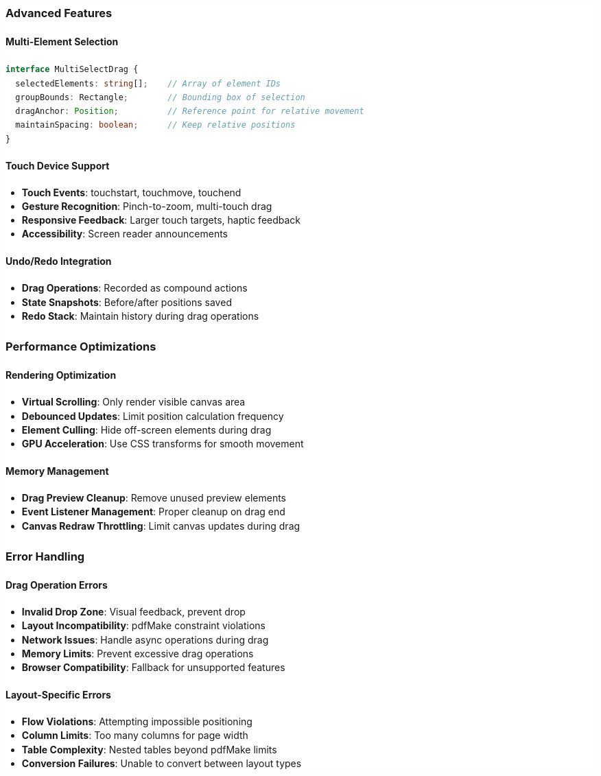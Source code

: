 ### Advanced Features

#### Multi-Element Selection
```typescript
interface MultiSelectDrag {
  selectedElements: string[];    // Array of element IDs
  groupBounds: Rectangle;        // Bounding box of selection
  dragAnchor: Position;          // Reference point for relative movement
  maintainSpacing: boolean;      // Keep relative positions
}
```

#### Touch Device Support
- **Touch Events**: touchstart, touchmove, touchend
- **Gesture Recognition**: Pinch-to-zoom, multi-touch drag
- **Responsive Feedback**: Larger touch targets, haptic feedback
- **Accessibility**: Screen reader announcements

#### Undo/Redo Integration
- **Drag Operations**: Recorded as compound actions
- **State Snapshots**: Before/after positions saved
- **Redo Stack**: Maintain history during drag operations

### Performance Optimizations

#### Rendering Optimization
- **Virtual Scrolling**: Only render visible canvas area
- **Debounced Updates**: Limit position calculation frequency
- **Element Culling**: Hide off-screen elements during drag
- **GPU Acceleration**: Use CSS transforms for smooth movement

#### Memory Management
- **Drag Preview Cleanup**: Remove unused preview elements
- **Event Listener Management**: Proper cleanup on drag end
- **Canvas Redraw Throttling**: Limit canvas updates during drag

### Error Handling

#### Drag Operation Errors
- **Invalid Drop Zone**: Visual feedback, prevent drop
- **Layout Incompatibility**: pdfMake constraint violations
- **Network Issues**: Handle async operations during drag
- **Memory Limits**: Prevent excessive drag operations
- **Browser Compatibility**: Fallback for unsupported features

#### Layout-Specific Errors
- **Flow Violations**: Attempting impossible positioning
- **Column Limits**: Too many columns for page width
- **Table Complexity**: Nested tables beyond pdfMake limits
- **Conversion Failures**: Unable to convert between layout types
